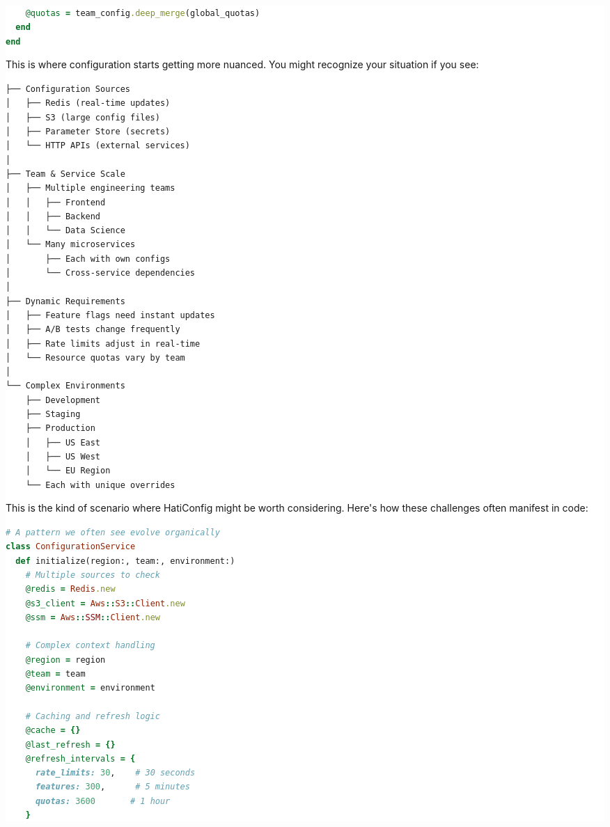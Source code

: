 ```ruby
    @quotas = team_config.deep_merge(global_quotas)
  end
end
```

This is where configuration starts getting more nuanced. You might recognize your situation if you see:

```
├── Configuration Sources
│   ├── Redis (real-time updates)
│   ├── S3 (large config files)
│   ├── Parameter Store (secrets)
│   └── HTTP APIs (external services)
│
├── Team & Service Scale
│   ├── Multiple engineering teams
│   │   ├── Frontend
│   │   ├── Backend
│   │   └── Data Science
│   └── Many microservices
│       ├── Each with own configs
│       └── Cross-service dependencies
│
├── Dynamic Requirements
│   ├── Feature flags need instant updates
│   ├── A/B tests change frequently
│   ├── Rate limits adjust in real-time
│   └── Resource quotas vary by team
│
└── Complex Environments
    ├── Development
    ├── Staging
    ├── Production
    │   ├── US East
    │   ├── US West
    │   └── EU Region
    └── Each with unique overrides
```

This is the kind of scenario where HatiConfig might be worth considering. Here's how these challenges often manifest in code:

```ruby
# A pattern we often see evolve organically
class ConfigurationService
  def initialize(region:, team:, environment:)
    # Multiple sources to check
    @redis = Redis.new
    @s3_client = Aws::S3::Client.new
    @ssm = Aws::SSM::Client.new

    # Complex context handling
    @region = region
    @team = team
    @environment = environment

    # Caching and refresh logic
    @cache = {}
    @last_refresh = {}
    @refresh_intervals = {
      rate_limits: 30,    # 30 seconds
      features: 300,      # 5 minutes
      quotas: 3600       # 1 hour
    }
```